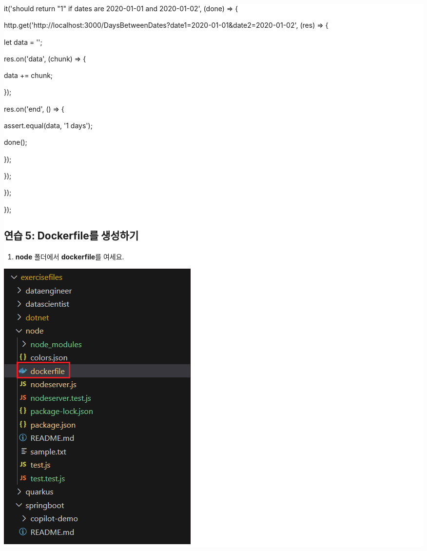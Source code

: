 it('should return "1" if dates are 2020-01-01 and 2020-01-02', (done)
=\> {

http.get('http://localhost:3000/DaysBetweenDates?date1=2020-01-01&date2=2020-01-02',
(res) =\> {

let data = '';

res.on('data', (chunk) =\> {

data += chunk;

});

res.on('end', () =\> {

assert.equal(data, '1 days');

done();

});

});

});

});

## **연습 5: Dockerfile를 생성하기**

1.  **node** 폴더에서 **dockerfile**를 여세요.

![](./media/image62.png)
